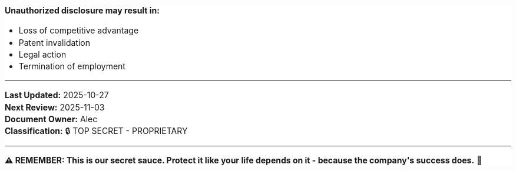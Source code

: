 **Unauthorized disclosure may result in:**
- Loss of competitive advantage
- Patent invalidation
- Legal action
- Termination of employment

---

**Last Updated:** 2025-10-27  
**Next Review:** 2025-11-03  
**Document Owner:** Alec  
**Classification:** 🔒 TOP SECRET - PROPRIETARY

---

**⚠️ REMEMBER: This is our secret sauce. Protect it like your life depends on it - because the company's success does.** 🔐

